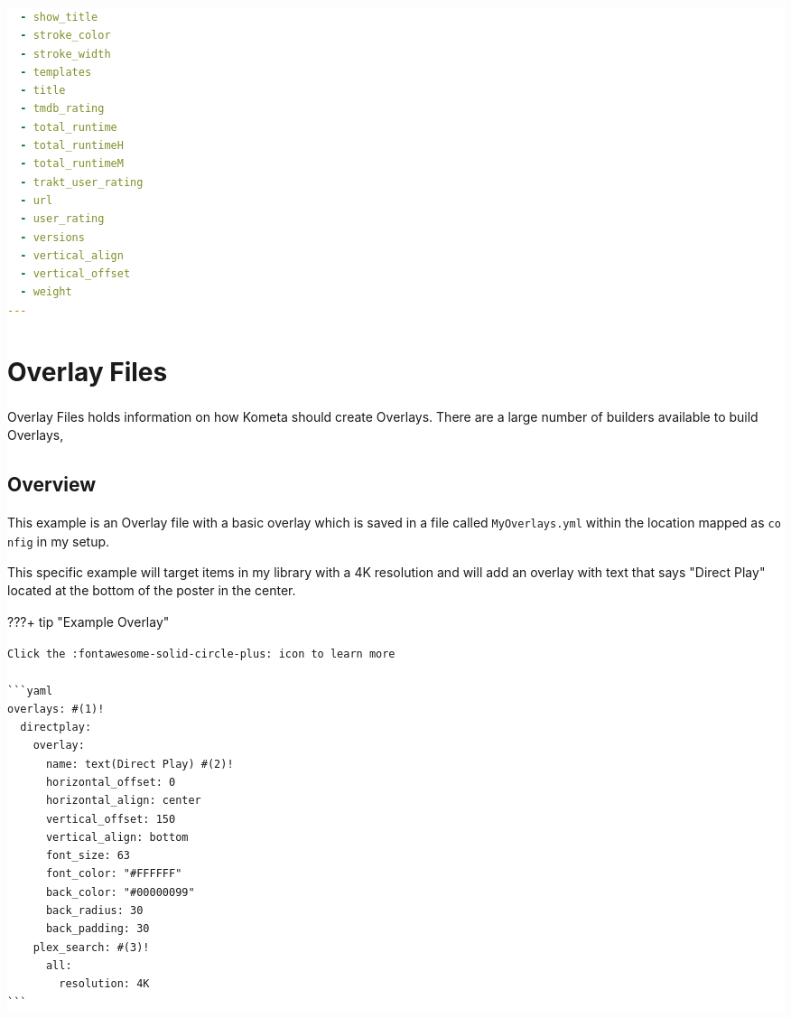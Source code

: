 ```yaml
  - show_title
  - stroke_color
  - stroke_width
  - templates
  - title
  - tmdb_rating
  - total_runtime
  - total_runtimeH
  - total_runtimeM
  - trakt_user_rating
  - url
  - user_rating
  - versions
  - vertical_align
  - vertical_offset
  - weight
---
```


# Overlay Files

Overlay Files holds information on how Kometa should create Overlays. There are a large number of builders available to build Overlays, 

## Overview

This example is an Overlay file with a basic overlay which is saved in a file called `MyOverlays.yml` within the location mapped as `config` in my setup.

This specific example will target items in my library with a 4K resolution and will add an overlay with text that says "Direct Play" located at the bottom of the poster in the center.

???+ tip "Example Overlay"

    Click the :fontawesome-solid-circle-plus: icon to learn more

    ```yaml
    overlays: #(1)!
      directplay:
        overlay:
          name: text(Direct Play) #(2)!
          horizontal_offset: 0
          horizontal_align: center
          vertical_offset: 150
          vertical_align: bottom
          font_size: 63
          font_color: "#FFFFFF"
          back_color: "#00000099"
          back_radius: 30
          back_padding: 30
        plex_search: #(3)!
          all:
            resolution: 4K
    ```
